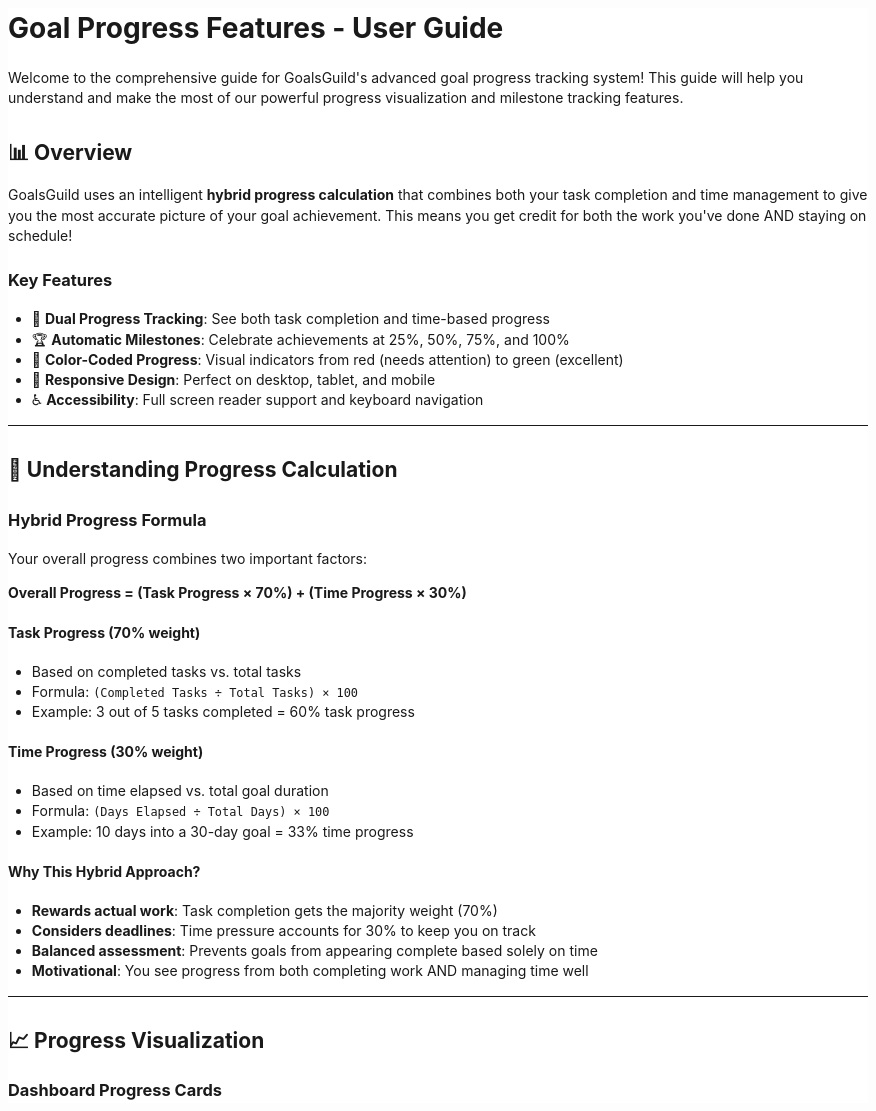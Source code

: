 # Goal Progress Features - User Guide

Welcome to the comprehensive guide for GoalsGuild's advanced goal progress tracking system! This guide will help you understand and make the most of our powerful progress visualization and milestone tracking features.

## 📊 **Overview**

GoalsGuild uses an intelligent **hybrid progress calculation** that combines both your task completion and time management to give you the most accurate picture of your goal achievement. This means you get credit for both the work you've done AND staying on schedule!

### **Key Features**
- 🎯 **Dual Progress Tracking**: See both task completion and time-based progress
- 🏆 **Automatic Milestones**: Celebrate achievements at 25%, 50%, 75%, and 100%
- 🌈 **Color-Coded Progress**: Visual indicators from red (needs attention) to green (excellent)
- 📱 **Responsive Design**: Perfect on desktop, tablet, and mobile
- ♿ **Accessibility**: Full screen reader support and keyboard navigation

---

## 🎯 **Understanding Progress Calculation**

### **Hybrid Progress Formula**
Your overall progress combines two important factors:

**Overall Progress = (Task Progress × 70%) + (Time Progress × 30%)**

#### **Task Progress (70% weight)**
- Based on completed tasks vs. total tasks
- Formula: `(Completed Tasks ÷ Total Tasks) × 100`
- Example: 3 out of 5 tasks completed = 60% task progress

#### **Time Progress (30% weight)**  
- Based on time elapsed vs. total goal duration
- Formula: `(Days Elapsed ÷ Total Days) × 100`
- Example: 10 days into a 30-day goal = 33% time progress

#### **Why This Hybrid Approach?**
- **Rewards actual work**: Task completion gets the majority weight (70%)
- **Considers deadlines**: Time pressure accounts for 30% to keep you on track
- **Balanced assessment**: Prevents goals from appearing complete based solely on time
- **Motivational**: You see progress from both completing work AND managing time well

---

## 📈 **Progress Visualization**

### **Dashboard Progress Cards**
